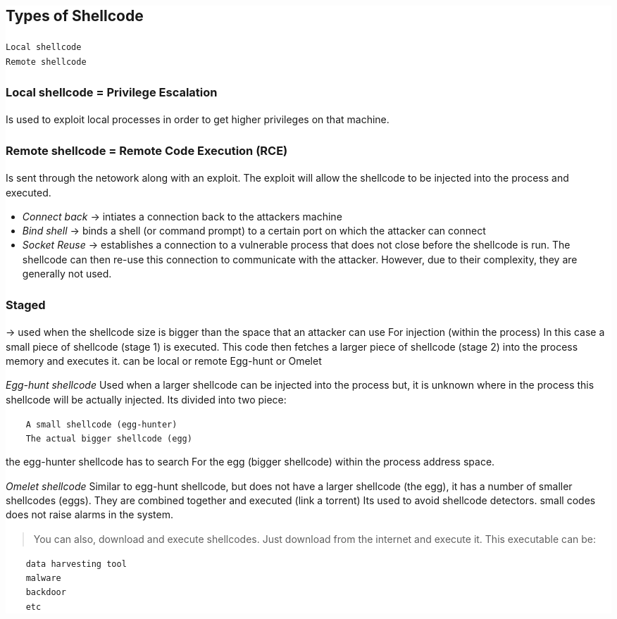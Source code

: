 
## Types of Shellcode

	Local shellcode
	Remote shellcode

### Local shellcode = Privilege Escalation
Is used to exploit local processes in order to get higher privileges on that machine.

### Remote shellcode = Remote Code Execution (RCE)
Is sent through the netowork along with an exploit. The exploit will allow the shellcode to be injected into the process and executed.

- *Connect back*
   → intiates a connection back to the attackers machine
- *Bind shell*
   → binds a shell (or command prompt) to a certain port on which the attacker can connect
- *Socket Reuse*
   → establishes a connection to a vulnerable process that does not close before the shellcode is run. The shellcode can then re-use this connection to communicate with the attacker. However, due to their complexity, they are generally not used.


### Staged
   → used when the shellcode size is bigger than the space that an attacker can use For injection (within the process)
   In this case a small piece of shellcode (stage 1) is executed. This code then fetches a larger piece of shellcode (stage 2) into the process memory and executes it.
	can be local or remote
	Egg-hunt or Omelet

*Egg-hunt shellcode*
Used when a larger shellcode can be injected into the process but, it is unknown where in the process this shellcode will be actually injected. Its divided into two piece:

```
	A small shellcode (egg-hunter)
	The actual bigger shellcode (egg)
```

the egg-hunter shellcode has to search For the egg (bigger shellcode) within the process address space.

*Omelet shellcode*
Similar to egg-hunt shellcode, but does not have a larger shellcode (the egg), it has a number of smaller shellcodes (eggs). They are combined together and executed (link a torrent)
	Its used to avoid shellcode detectors. small codes does not raise alarms in the system.

> You can also, download and execute shellcodes.
> Just download from the internet and execute it. This executable can be:
```
	data harvesting tool
	malware
	backdoor
	etc
```
